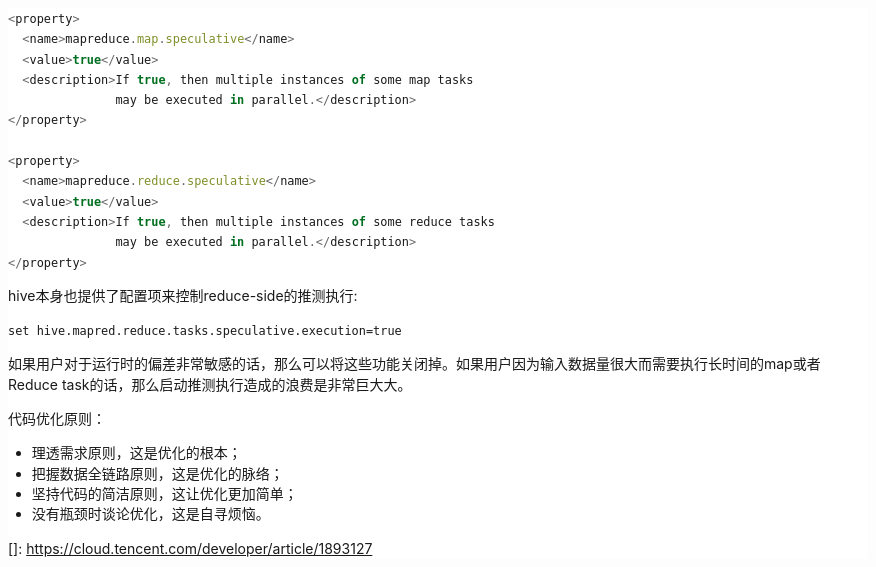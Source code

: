    ```javascript
   <property>
     <name>mapreduce.map.speculative</name>
     <value>true</value>
     <description>If true, then multiple instances of some map tasks 
                  may be executed in parallel.</description>
   </property>
   
   <property>
     <name>mapreduce.reduce.speculative</name>
     <value>true</value>
     <description>If true, then multiple instances of some reduce tasks 
                  may be executed in parallel.</description>
   </property>
   ```

   hive本身也提供了配置项来控制reduce-side的推测执行:

   ```shell
   set hive.mapred.reduce.tasks.speculative.execution=true
   ```

   ​	如果用户对于运行时的偏差非常敏感的话，那么可以将这些功能关闭掉。如果用户因为输入数据量很大而需要执行长时间的map或者Reduce task的话，那么启动推测执行造成的浪费是非常巨大大。

代码优化原则：

- 理透需求原则，这是优化的根本；
- 把握数据全链路原则，这是优化的脉络；
- 坚持代码的简洁原则，这让优化更加简单；
- 没有瓶颈时谈论优化，这是自寻烦恼。



[]: https://cloud.tencent.com/developer/article/1893127

